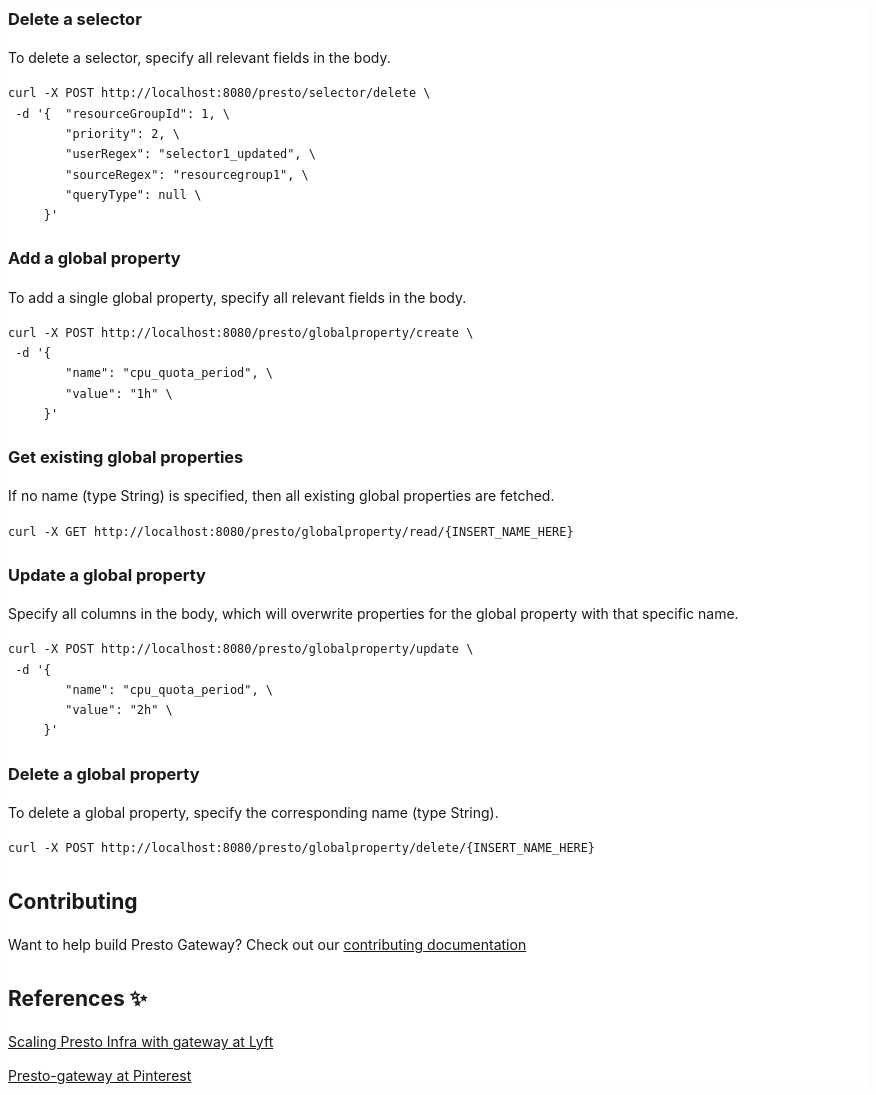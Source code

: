 ### Delete a selector
To delete a selector, specify all relevant fields in the body.
```$xslt
curl -X POST http://localhost:8080/presto/selector/delete \
 -d '{  "resourceGroupId": 1, \
        "priority": 2, \
        "userRegex": "selector1_updated", \
        "sourceRegex": "resourcegroup1", \
        "queryType": null \
     }'
```

### Add a global property
To add a single global property, specify all relevant fields in the body.
```$xslt
curl -X POST http://localhost:8080/presto/globalproperty/create \
 -d '{
        "name": "cpu_quota_period", \
        "value": "1h" \
     }'
```

### Get existing global properties
If no name (type String) is specified, then all existing global properties are fetched. 
```$xslt
curl -X GET http://localhost:8080/presto/globalproperty/read/{INSERT_NAME_HERE}
```

### Update a global property
Specify all columns in the body, which will overwrite properties for the global property with that specific name.
```$xslt
curl -X POST http://localhost:8080/presto/globalproperty/update \
 -d '{
        "name": "cpu_quota_period", \
        "value": "2h" \
     }'
```

### Delete a global property
To delete a global property, specify the corresponding name (type String).
```$xslt
curl -X POST http://localhost:8080/presto/globalproperty/delete/{INSERT_NAME_HERE}
```

## Contributing

Want to help build Presto Gateway? Check out our [contributing documentation](CONTRIBUTING.md)

References :sparkles:
--------------------
[Scaling Presto Infra with gateway at Lyft](https://eng.lyft.com/presto-infrastructure-at-lyft-b10adb9db01)

[Presto-gateway at Pinterest](https://medium.com/pinterest-engineering/presto-at-pinterest-a8bda7515e52)

